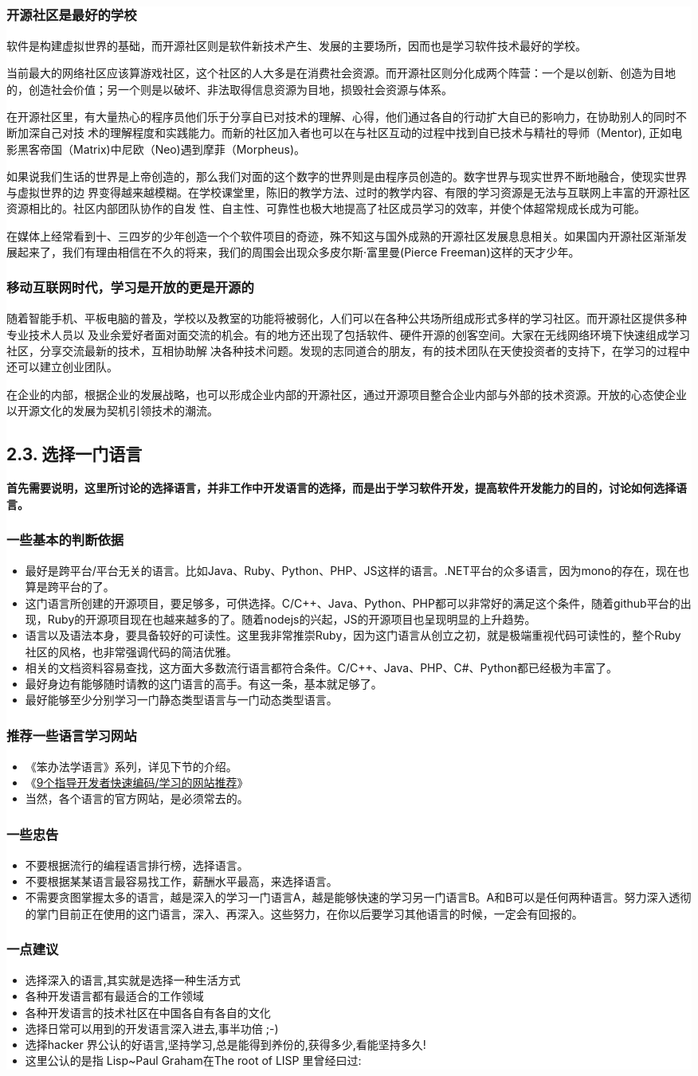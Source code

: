 ### 开源社区是最好的学校

软件是构建虚拟世界的基础，而开源社区则是软件新技术产生、发展的主要场所，因而也是学习软件技术最好的学校。

当前最大的网络社区应该算游戏社区，这个社区的人大多是在消费社会资源。而开源社区则分化成两个阵营：一个是以创新、创造为目地的，创造社会价值；另一个则是以破坏、非法取得信息资源为目地，损毁社会资源与体系。

在开源社区里，有大量热心的程序员他们乐于分享自已对技术的理解、心得，他们通过各自的行动扩大自已的影响力，在协助别人的同时不断加深自己对技 术的理解程度和实践能力。而新的社区加入者也可以在与社区互动的过程中找到自已技术与精社的导师（Mentor), 正如电影黑客帝国（Matrix)中尼欧（Neo)遇到摩菲（Morpheus)。

如果说我们生话的世界是上帝创造的，那么我们对面的这个数字的世界则是由程序员创造的。数字世界与现实世界不断地融合，使现实世界与虚拟世界的边 界变得越来越模糊。在学校课堂里，陈旧的教学方法、过时的教学内容、有限的学习资源是无法与互联网上丰富的开源社区资源相比的。社区内部团队协作的自发 性、自主性、可靠性也极大地提高了社区成员学习的效率，并使个体超常规成长成为可能。

在媒体上经常看到十、三四岁的少年创造一个个软件项目的奇迹，殊不知这与国外成熟的开源社区发展息息相关。如果国内开源社区渐渐发展起来了，我们有理由相信在不久的将来，我们的周围会出现众多皮尔斯·富里曼(Pierce Freeman)这样的天才少年。

### 移动互联网时代，学习是开放的更是开源的

随着智能手机、平板电脑的普及，学校以及教室的功能将被弱化，人们可以在各种公共场所组成形式多样的学习社区。而开源社区提供多种专业技术人员以 及业余爱好者面对面交流的机会。有的地方还出现了包括软件、硬件开源的创客空间。大家在无线网络环境下快速组成学习社区，分享交流最新的技术，互相协助解 决各种技术问题。发现的志同道合的朋友，有的技术团队在天使投资者的支持下，在学习的过程中还可以建立创业团队。

在企业的内部，根据企业的发展战略，也可以形成企业内部的开源社区，通过开源项目整合企业内部与外部的技术资源。开放的心态使企业以开源文化的发展为契机引领技术的潮流。

## 2.3. 选择一门语言

**首先需要说明，这里所讨论的选择语言，并非工作中开发语言的选择，而是出于学习软件开发，提高软件开发能力的目的，讨论如何选择语言。**

### 一些基本的判断依据

* 最好是跨平台/平台无关的语言。比如Java、Ruby、Python、PHP、JS这样的语言。.NET平台的众多语言，因为mono的存在，现在也算是跨平台的了。
* 这门语言所创建的开源项目，要足够多，可供选择。C/C++、Java、Python、PHP都可以非常好的满足这个条件，随着github平台的出现，Ruby的开源项目现在也越来越多的了。随着nodejs的兴起，JS的开源项目也呈现明显的上升趋势。
* 语言以及语法本身，要具备较好的可读性。这里我非常推崇Ruby，因为这门语言从创立之初，就是极端重视代码可读性的，整个Ruby社区的风格，也非常强调代码的简洁优雅。
* 相关的文档资料容易查找，这方面大多数流行语言都符合条件。C/C++、Java、PHP、C#、Python都已经极为丰富了。
* 最好身边有能够随时请教的这门语言的高手。有这一条，基本就足够了。
* 最好能够至少分别学习一门静态类型语言与一门动态类型语言。

### 推荐一些语言学习网站

* 《笨办法学语言》系列，详见下节的介绍。
* 《[9个指导开发者快速编码/学习的网站推荐](http://www.iteye.com/news/24264/)》
* 当然，各个语言的官方网站，是必须常去的。

### 一些忠告

* 不要根据流行的编程语言排行榜，选择语言。
* 不要根据某某语言最容易找工作，薪酬水平最高，来选择语言。
* 不需要贪图掌握太多的语言，越是深入的学习一门语言A，越是能够快速的学习另一门语言B。A和B可以是任何两种语言。努力深入透彻的掌门目前正在使用的这门语言，深入、再深入。这些努力，在你以后要学习其他语言的时候，一定会有回报的。

### 一点建议

* 选择深入的语言,其实就是选择一种生活方式
* 各种开发语言都有最适合的工作领域
* 各种开发语言的技术社区在中国各自有各自的文化
* 选择日常可以用到的开发语言深入进去,事半功倍 ;-)
* 选择hacker 界公认的好语言,坚持学习,总是能得到养份的,获得多少,看能坚持多久!
* 这里公认的是指 Lisp~Paul Graham在The root of LISP 里曾经曰过:
